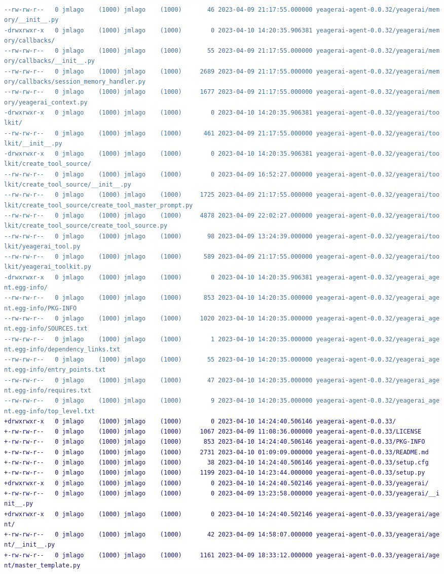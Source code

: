 ```diff
--rw-rw-r--   0 jmlago    (1000) jmlago    (1000)       46 2023-04-09 21:17:55.000000 yeagerai-agent-0.0.32/yeagerai/memory/__init__.py
-drwxrwxr-x   0 jmlago    (1000) jmlago    (1000)        0 2023-04-10 14:20:35.906381 yeagerai-agent-0.0.32/yeagerai/memory/callbacks/
--rw-rw-r--   0 jmlago    (1000) jmlago    (1000)       55 2023-04-09 21:17:55.000000 yeagerai-agent-0.0.32/yeagerai/memory/callbacks/__init__.py
--rw-rw-r--   0 jmlago    (1000) jmlago    (1000)     2689 2023-04-09 21:17:55.000000 yeagerai-agent-0.0.32/yeagerai/memory/callbacks/session_memory_handler.py
--rw-rw-r--   0 jmlago    (1000) jmlago    (1000)     1677 2023-04-09 21:17:55.000000 yeagerai-agent-0.0.32/yeagerai/memory/yeagerai_context.py
-drwxrwxr-x   0 jmlago    (1000) jmlago    (1000)        0 2023-04-10 14:20:35.906381 yeagerai-agent-0.0.32/yeagerai/toolkit/
--rw-rw-r--   0 jmlago    (1000) jmlago    (1000)      461 2023-04-09 21:17:55.000000 yeagerai-agent-0.0.32/yeagerai/toolkit/__init__.py
-drwxrwxr-x   0 jmlago    (1000) jmlago    (1000)        0 2023-04-10 14:20:35.906381 yeagerai-agent-0.0.32/yeagerai/toolkit/create_tool_source/
--rw-rw-r--   0 jmlago    (1000) jmlago    (1000)        0 2023-04-09 16:52:27.000000 yeagerai-agent-0.0.32/yeagerai/toolkit/create_tool_source/__init__.py
--rw-rw-r--   0 jmlago    (1000) jmlago    (1000)     1725 2023-04-09 21:17:55.000000 yeagerai-agent-0.0.32/yeagerai/toolkit/create_tool_source/create_tool_master_prompt.py
--rw-rw-r--   0 jmlago    (1000) jmlago    (1000)     4878 2023-04-09 22:02:27.000000 yeagerai-agent-0.0.32/yeagerai/toolkit/create_tool_source/create_tool_source.py
--rw-rw-r--   0 jmlago    (1000) jmlago    (1000)       98 2023-04-09 13:24:39.000000 yeagerai-agent-0.0.32/yeagerai/toolkit/yeagerai_tool.py
--rw-rw-r--   0 jmlago    (1000) jmlago    (1000)      589 2023-04-09 21:17:55.000000 yeagerai-agent-0.0.32/yeagerai/toolkit/yeagerai_toolkit.py
-drwxrwxr-x   0 jmlago    (1000) jmlago    (1000)        0 2023-04-10 14:20:35.906381 yeagerai-agent-0.0.32/yeagerai_agent.egg-info/
--rw-rw-r--   0 jmlago    (1000) jmlago    (1000)      853 2023-04-10 14:20:35.000000 yeagerai-agent-0.0.32/yeagerai_agent.egg-info/PKG-INFO
--rw-rw-r--   0 jmlago    (1000) jmlago    (1000)     1020 2023-04-10 14:20:35.000000 yeagerai-agent-0.0.32/yeagerai_agent.egg-info/SOURCES.txt
--rw-rw-r--   0 jmlago    (1000) jmlago    (1000)        1 2023-04-10 14:20:35.000000 yeagerai-agent-0.0.32/yeagerai_agent.egg-info/dependency_links.txt
--rw-rw-r--   0 jmlago    (1000) jmlago    (1000)       55 2023-04-10 14:20:35.000000 yeagerai-agent-0.0.32/yeagerai_agent.egg-info/entry_points.txt
--rw-rw-r--   0 jmlago    (1000) jmlago    (1000)       47 2023-04-10 14:20:35.000000 yeagerai-agent-0.0.32/yeagerai_agent.egg-info/requires.txt
--rw-rw-r--   0 jmlago    (1000) jmlago    (1000)        9 2023-04-10 14:20:35.000000 yeagerai-agent-0.0.32/yeagerai_agent.egg-info/top_level.txt
+drwxrwxr-x   0 jmlago    (1000) jmlago    (1000)        0 2023-04-10 14:24:40.506146 yeagerai-agent-0.0.33/
+-rw-rw-r--   0 jmlago    (1000) jmlago    (1000)     1067 2023-04-09 11:08:36.000000 yeagerai-agent-0.0.33/LICENSE
+-rw-rw-r--   0 jmlago    (1000) jmlago    (1000)      853 2023-04-10 14:24:40.506146 yeagerai-agent-0.0.33/PKG-INFO
+-rw-rw-r--   0 jmlago    (1000) jmlago    (1000)     2731 2023-04-10 01:09:09.000000 yeagerai-agent-0.0.33/README.md
+-rw-rw-r--   0 jmlago    (1000) jmlago    (1000)       38 2023-04-10 14:24:40.506146 yeagerai-agent-0.0.33/setup.cfg
+-rw-rw-r--   0 jmlago    (1000) jmlago    (1000)     1199 2023-04-10 14:23:44.000000 yeagerai-agent-0.0.33/setup.py
+drwxrwxr-x   0 jmlago    (1000) jmlago    (1000)        0 2023-04-10 14:24:40.502146 yeagerai-agent-0.0.33/yeagerai/
+-rw-rw-r--   0 jmlago    (1000) jmlago    (1000)        0 2023-04-09 13:23:58.000000 yeagerai-agent-0.0.33/yeagerai/__init__.py
+drwxrwxr-x   0 jmlago    (1000) jmlago    (1000)        0 2023-04-10 14:24:40.502146 yeagerai-agent-0.0.33/yeagerai/agent/
+-rw-rw-r--   0 jmlago    (1000) jmlago    (1000)       42 2023-04-09 14:58:07.000000 yeagerai-agent-0.0.33/yeagerai/agent/__init__.py
+-rw-rw-r--   0 jmlago    (1000) jmlago    (1000)     1161 2023-04-09 18:33:12.000000 yeagerai-agent-0.0.33/yeagerai/agent/master_template.py
```